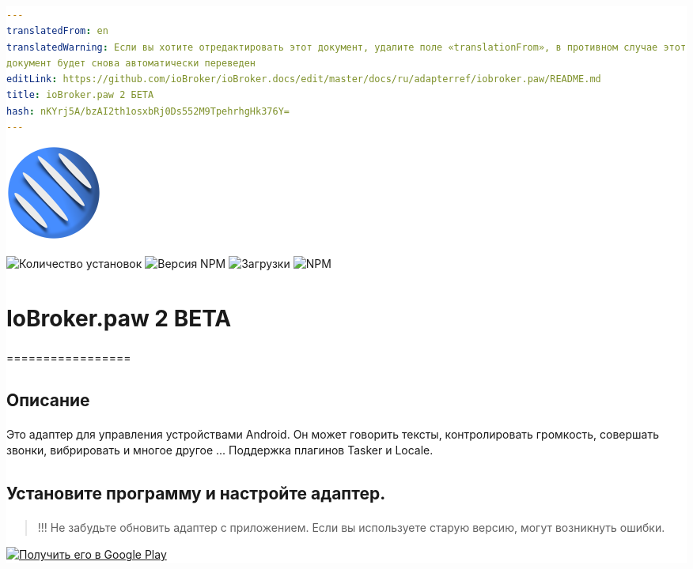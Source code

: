 ```yaml
---
translatedFrom: en
translatedWarning: Если вы хотите отредактировать этот документ, удалите поле «translationFrom», в противном случае этот документ будет снова автоматически переведен
editLink: https://github.com/ioBroker/ioBroker.docs/edit/master/docs/ru/adapterref/iobroker.paw/README.md
title: ioBroker.paw 2 БЕТА
hash: nKYrj5A/bzAI2th1osxbRj0Ds552M9TpehrhgHk376Y=
---
```

![логотип](../../../en/adapterref/iobroker.paw/admin/paw.png)

![Количество установок](http://iobroker.live/badges/paw-stable.svg)
![Версия NPM](http://img.shields.io/npm/v/iobroker.paw.svg)
![Загрузки](https://img.shields.io/npm/dm/iobroker.paw.svg)
![NPM](https://nodei.co/npm/iobroker.paw.png?downloads=true)

# IoBroker.paw 2 BETA
=================

## Описание
Это адаптер для управления устройствами Android.
Он может говорить тексты, контролировать громкость, совершать звонки, вибрировать и многое другое ...
Поддержка плагинов Tasker и Locale.

## Установите программу и настройте адаптер.
> !!! Не забудьте обновить адаптер с приложением. Если вы используете старую версию, могут возникнуть ошибки.

<a href="https://play.google.com/store/apps/details?id=ru.codedevice.iobrokerpawii" target="_blank"><img alt="Получить его в Google Play" src="https://play.google.com/intl/en_us/badges/images/generic/en-play-badge.png" height="60"/></a>
